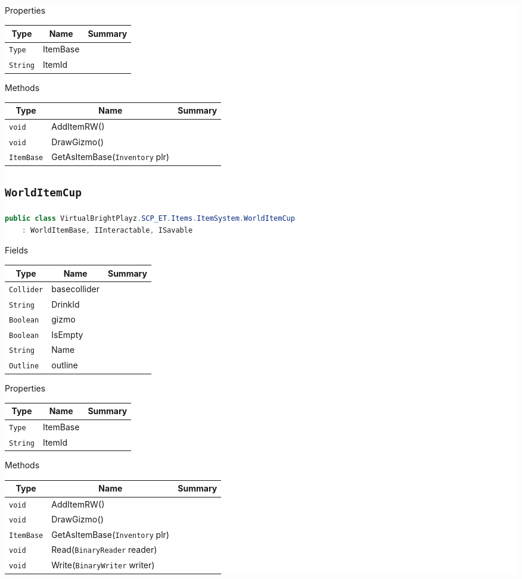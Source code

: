 
Properties

| Type | Name | Summary | 
| --- | --- | --- | 
| `Type` | ItemBase |  | 
| `String` | ItemId |  | 


Methods

| Type | Name | Summary | 
| --- | --- | --- | 
| `void` | AddItemRW() |  | 
| `void` | DrawGizmo() |  | 
| `ItemBase` | GetAsItemBase(`Inventory` plr) |  | 


## `WorldItemCup`

```csharp
public class VirtualBrightPlayz.SCP_ET.Items.ItemSystem.WorldItemCup
    : WorldItemBase, IInteractable, ISavable

```

Fields

| Type | Name | Summary | 
| --- | --- | --- | 
| `Collider` | basecollider |  | 
| `String` | DrinkId |  | 
| `Boolean` | gizmo |  | 
| `Boolean` | IsEmpty |  | 
| `String` | Name |  | 
| `Outline` | outline |  | 


Properties

| Type | Name | Summary | 
| --- | --- | --- | 
| `Type` | ItemBase |  | 
| `String` | ItemId |  | 


Methods

| Type | Name | Summary | 
| --- | --- | --- | 
| `void` | AddItemRW() |  | 
| `void` | DrawGizmo() |  | 
| `ItemBase` | GetAsItemBase(`Inventory` plr) |  | 
| `void` | Read(`BinaryReader` reader) |  | 
| `void` | Write(`BinaryWriter` writer) |  | 
